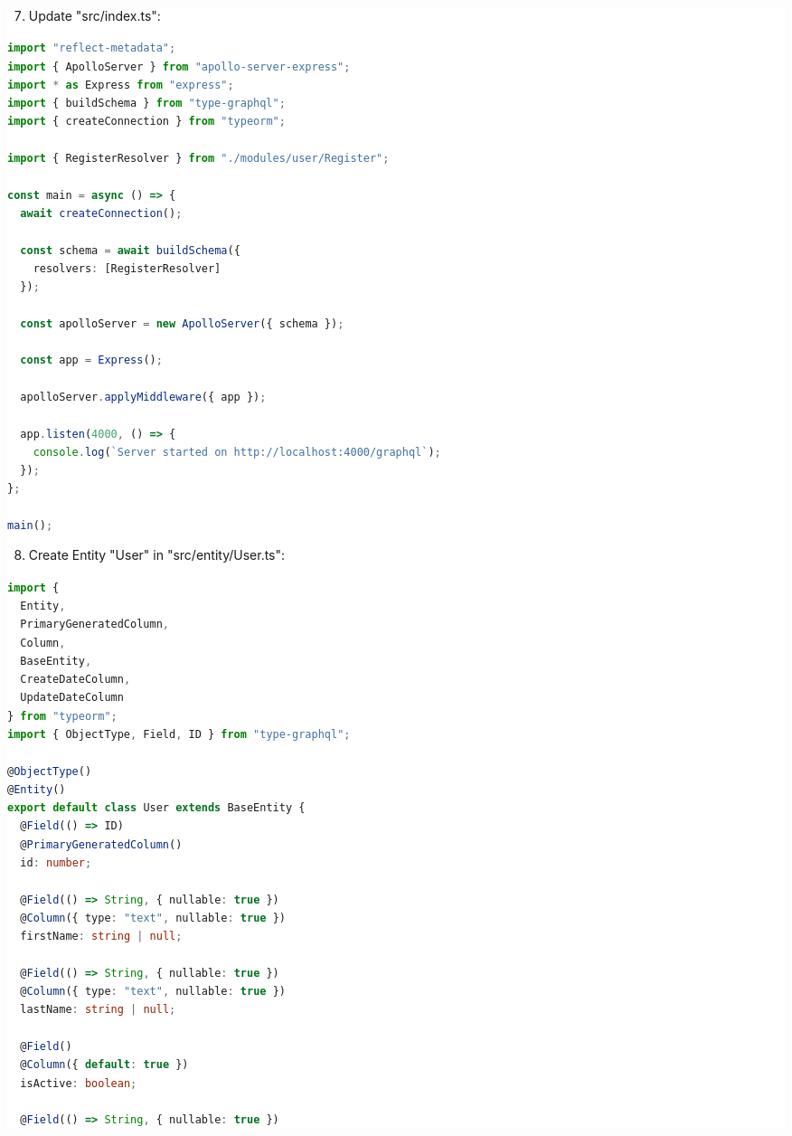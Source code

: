 
7. Update "src/index.ts": 

```ts
import "reflect-metadata";
import { ApolloServer } from "apollo-server-express";
import * as Express from "express";
import { buildSchema } from "type-graphql";
import { createConnection } from "typeorm";

import { RegisterResolver } from "./modules/user/Register";

const main = async () => {
  await createConnection();

  const schema = await buildSchema({
    resolvers: [RegisterResolver]
  });

  const apolloServer = new ApolloServer({ schema });

  const app = Express();

  apolloServer.applyMiddleware({ app });

  app.listen(4000, () => {
    console.log(`Server started on http://localhost:4000/graphql`);
  });
};

main();
```

8. Create Entity "User" in "src/entity/User.ts": 

```ts
import {
  Entity,
  PrimaryGeneratedColumn,
  Column,
  BaseEntity,
  CreateDateColumn,
  UpdateDateColumn
} from "typeorm";
import { ObjectType, Field, ID } from "type-graphql";

@ObjectType()
@Entity()
export default class User extends BaseEntity {
  @Field(() => ID)
  @PrimaryGeneratedColumn()
  id: number;

  @Field(() => String, { nullable: true })
  @Column({ type: "text", nullable: true })
  firstName: string | null;

  @Field(() => String, { nullable: true })
  @Column({ type: "text", nullable: true })
  lastName: string | null;

  @Field()
  @Column({ default: true })
  isActive: boolean;

  @Field(() => String, { nullable: true })
```